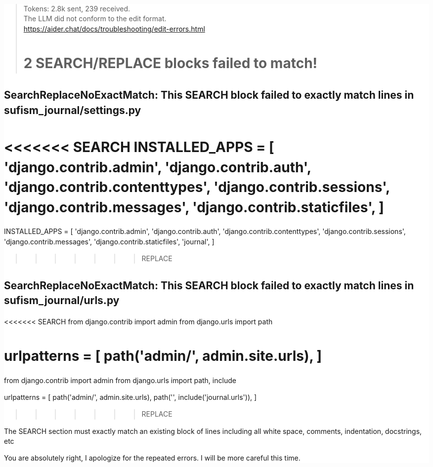 > Tokens: 2.8k sent, 239 received.  
> The LLM did not conform to the edit format.  
> https://aider.chat/docs/troubleshooting/edit-errors.html  
> # 2 SEARCH/REPLACE blocks failed to match!

## SearchReplaceNoExactMatch: This SEARCH block failed to exactly match lines in sufism_journal/settings.py
<<<<<<< SEARCH
INSTALLED_APPS = [
    'django.contrib.admin',
    'django.contrib.auth',
    'django.contrib.contenttypes',
    'django.contrib.sessions',
    'django.contrib.messages',
    'django.contrib.staticfiles',
]
=======
INSTALLED_APPS = [
    'django.contrib.admin',
    'django.contrib.auth',
    'django.contrib.contenttypes',
    'django.contrib.sessions',
    'django.contrib.messages',
    'django.contrib.staticfiles',
    'journal',
]
>>>>>>> REPLACE


## SearchReplaceNoExactMatch: This SEARCH block failed to exactly match lines in sufism_journal/urls.py
<<<<<<< SEARCH
from django.contrib import admin
from django.urls import path

urlpatterns = [
    path('admin/', admin.site.urls),
]
=======
from django.contrib import admin
from django.urls import path, include

urlpatterns = [
    path('admin/', admin.site.urls),
    path('', include('journal.urls')),
]
>>>>>>> REPLACE

The SEARCH section must exactly match an existing block of lines including all white space, comments, indentation, docstrings, etc  

You are absolutely right, I apologize for the repeated errors. I will be more careful this time.
